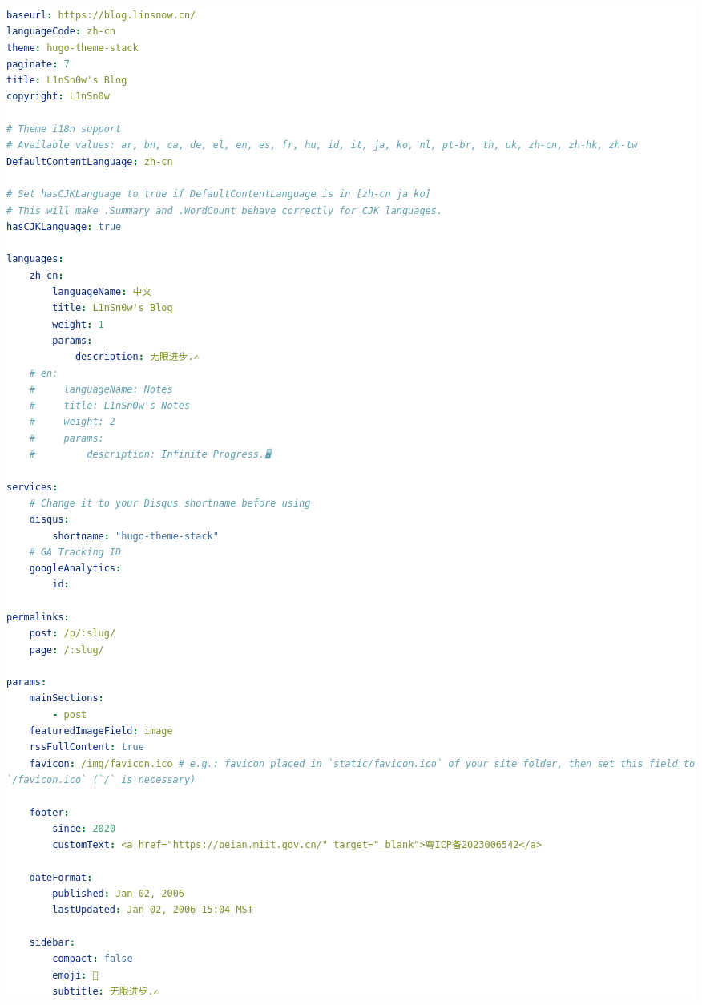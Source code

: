 
```yaml
baseurl: https://blog.linsnow.cn/
languageCode: zh-cn
theme: hugo-theme-stack
paginate: 7
title: L1nSn0w's Blog
copyright: L1nSn0w

# Theme i18n support
# Available values: ar, bn, ca, de, el, en, es, fr, hu, id, it, ja, ko, nl, pt-br, th, uk, zh-cn, zh-hk, zh-tw
DefaultContentLanguage: zh-cn

# Set hasCJKLanguage to true if DefaultContentLanguage is in [zh-cn ja ko]
# This will make .Summary and .WordCount behave correctly for CJK languages.
hasCJKLanguage: true

languages:
    zh-cn:
        languageName: 中文
        title: L1nSn0w's Blog
        weight: 1
        params:
            description: 无限进步.✍️
    # en:
    #     languageName: Notes
    #     title: L1nSn0w's Notes
    #     weight: 2
    #     params:
    #         description: Infinite Progress.🖥️

services:
    # Change it to your Disqus shortname before using
    disqus:
        shortname: "hugo-theme-stack"
    # GA Tracking ID
    googleAnalytics:
        id:

permalinks:
    post: /p/:slug/
    page: /:slug/

params:
    mainSections:
        - post
    featuredImageField: image
    rssFullContent: true
    favicon: /img/favicon.ico # e.g.: favicon placed in `static/favicon.ico` of your site folder, then set this field to `/favicon.ico` (`/` is necessary)

    footer:
        since: 2020
        customText: <a href="https://beian.miit.gov.cn/" target="_blank">粤ICP备2023006542</a>

    dateFormat:
        published: Jan 02, 2006
        lastUpdated: Jan 02, 2006 15:04 MST

    sidebar:
        compact: false
        emoji: 🍥
        subtitle: 无限进步.✍️
```
